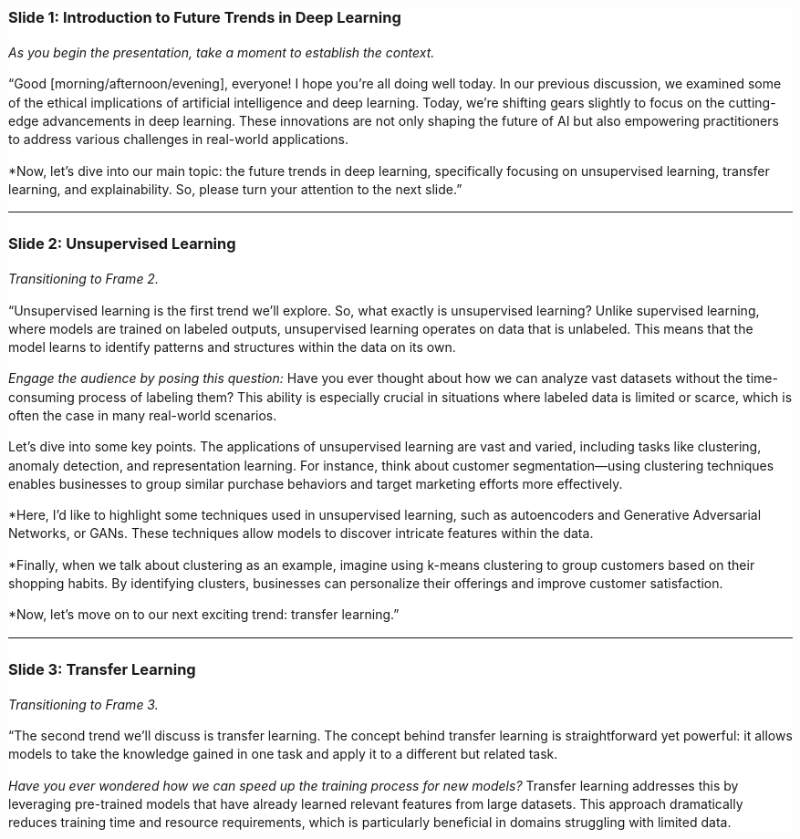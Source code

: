 ### Slide 1: Introduction to Future Trends in Deep Learning

*As you begin the presentation, take a moment to establish the context.*

“Good [morning/afternoon/evening], everyone! I hope you’re all doing well today. In our previous discussion, we examined some of the ethical implications of artificial intelligence and deep learning. Today, we’re shifting gears slightly to focus on the cutting-edge advancements in deep learning. These innovations are not only shaping the future of AI but also empowering practitioners to address various challenges in real-world applications. 

*Now, let’s dive into our main topic: the future trends in deep learning, specifically focusing on unsupervised learning, transfer learning, and explainability. So, please turn your attention to the next slide.”

---

### Slide 2: Unsupervised Learning

*Transitioning to Frame 2.*

“Unsupervised learning is the first trend we’ll explore. So, what exactly is unsupervised learning? Unlike supervised learning, where models are trained on labeled outputs, unsupervised learning operates on data that is unlabeled. This means that the model learns to identify patterns and structures within the data on its own. 

*Engage the audience by posing this question:* Have you ever thought about how we can analyze vast datasets without the time-consuming process of labeling them? This ability is especially crucial in situations where labeled data is limited or scarce, which is often the case in many real-world scenarios.

Let’s dive into some key points. The applications of unsupervised learning are vast and varied, including tasks like clustering, anomaly detection, and representation learning. For instance, think about customer segmentation—using clustering techniques enables businesses to group similar purchase behaviors and target marketing efforts more effectively. 

*Here, I’d like to highlight some techniques used in unsupervised learning, such as autoencoders and Generative Adversarial Networks, or GANs. These techniques allow models to discover intricate features within the data. 

*Finally, when we talk about clustering as an example, imagine using k-means clustering to group customers based on their shopping habits. By identifying clusters, businesses can personalize their offerings and improve customer satisfaction. 

*Now, let’s move on to our next exciting trend: transfer learning.”

---

### Slide 3: Transfer Learning

*Transitioning to Frame 3.*

“The second trend we’ll discuss is transfer learning. The concept behind transfer learning is straightforward yet powerful: it allows models to take the knowledge gained in one task and apply it to a different but related task. 

*Have you ever wondered how we can speed up the training process for new models?* Transfer learning addresses this by leveraging pre-trained models that have already learned relevant features from large datasets. This approach dramatically reduces training time and resource requirements, which is particularly beneficial in domains struggling with limited data.
